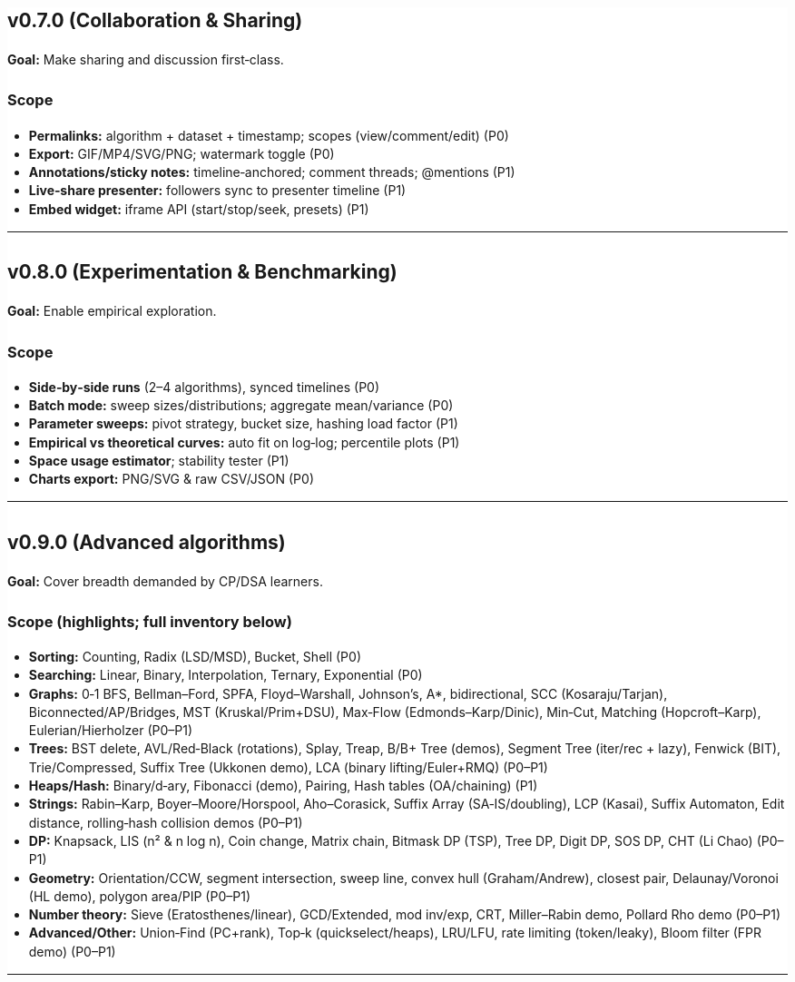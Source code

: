 
## v0.7.0 (Collaboration & Sharing)

**Goal:** Make sharing and discussion first‑class.

### Scope

- **Permalinks:** algorithm + dataset + timestamp; scopes (view/comment/edit) (P0)
- **Export:** GIF/MP4/SVG/PNG; watermark toggle (P0)
- **Annotations/sticky notes:** timeline‑anchored; comment threads; @mentions (P1)
- **Live‑share presenter:** followers sync to presenter timeline (P1)
- **Embed widget:** iframe API (start/stop/seek, presets) (P1)

---

## v0.8.0 (Experimentation & Benchmarking)

**Goal:** Enable empirical exploration.

### Scope

- **Side‑by‑side runs** (2–4 algorithms), synced timelines (P0)
- **Batch mode:** sweep sizes/distributions; aggregate mean/variance (P0)
- **Parameter sweeps:** pivot strategy, bucket size, hashing load factor (P1)
- **Empirical vs theoretical curves:** auto fit on log‑log; percentile plots (P1)
- **Space usage estimator**; stability tester (P1)
- **Charts export:** PNG/SVG & raw CSV/JSON (P0)

---

## v0.9.0 (Advanced algorithms)

**Goal:** Cover breadth demanded by CP/DSA learners.

### Scope (highlights; full inventory below)

- **Sorting:** Counting, Radix (LSD/MSD), Bucket, Shell (P0)
- **Searching:** Linear, Binary, Interpolation, Ternary, Exponential (P0)
- **Graphs:** 0‑1 BFS, Bellman–Ford, SPFA, Floyd–Warshall, Johnson’s, A\*, bidirectional, SCC (Kosaraju/Tarjan), Biconnected/AP/Bridges, MST (Kruskal/Prim+DSU), Max‑Flow (Edmonds–Karp/Dinic), Min‑Cut, Matching (Hopcroft–Karp), Eulerian/Hierholzer (P0–P1)
- **Trees:** BST delete, AVL/Red‑Black (rotations), Splay, Treap, B/B+ Tree (demos), Segment Tree (iter/rec + lazy), Fenwick (BIT), Trie/Compressed, Suffix Tree (Ukkonen demo), LCA (binary lifting/Euler+RMQ) (P0–P1)
- **Heaps/Hash:** Binary/d‑ary, Fibonacci (demo), Pairing, Hash tables (OA/chaining) (P1)
- **Strings:** Rabin–Karp, Boyer–Moore/Horspool, Aho–Corasick, Suffix Array (SA‑IS/doubling), LCP (Kasai), Suffix Automaton, Edit distance, rolling‑hash collision demos (P0–P1)
- **DP:** Knapsack, LIS (n² & n log n), Coin change, Matrix chain, Bitmask DP (TSP), Tree DP, Digit DP, SOS DP, CHT (Li Chao) (P0–P1)
- **Geometry:** Orientation/CCW, segment intersection, sweep line, convex hull (Graham/Andrew), closest pair, Delaunay/Voronoi (HL demo), polygon area/PIP (P0–P1)
- **Number theory:** Sieve (Eratosthenes/linear), GCD/Extended, mod inv/exp, CRT, Miller–Rabin demo, Pollard Rho demo (P0–P1)
- **Advanced/Other:** Union‑Find (PC+rank), Top‑k (quickselect/heaps), LRU/LFU, rate limiting (token/leaky), Bloom filter (FPR demo) (P0–P1)

---